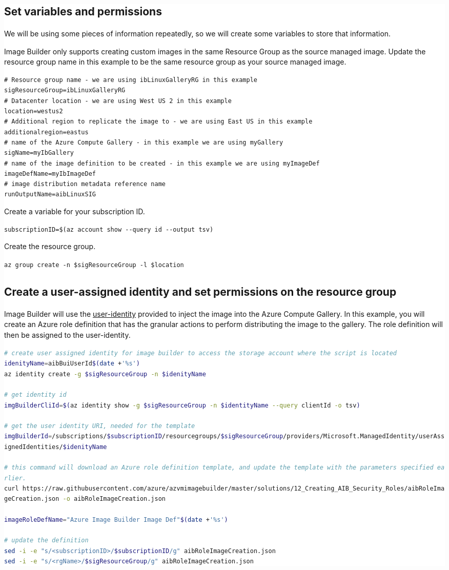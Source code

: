 ## Set variables and permissions 

We will be using some pieces of information repeatedly, so we will create some variables to store that information.

Image Builder only supports creating custom images in the same Resource Group as the source managed image. Update the resource group name in this example to be the same resource group as your source managed image.

```azurecli-interactive
# Resource group name - we are using ibLinuxGalleryRG in this example
sigResourceGroup=ibLinuxGalleryRG
# Datacenter location - we are using West US 2 in this example
location=westus2
# Additional region to replicate the image to - we are using East US in this example
additionalregion=eastus
# name of the Azure Compute Gallery - in this example we are using myGallery
sigName=myIbGallery
# name of the image definition to be created - in this example we are using myImageDef
imageDefName=myIbImageDef
# image distribution metadata reference name
runOutputName=aibLinuxSIG
```

Create a variable for your subscription ID.

```azurecli-interactive
subscriptionID=$(az account show --query id --output tsv)
```

Create the resource group.

```azurecli-interactive
az group create -n $sigResourceGroup -l $location
```

## Create a user-assigned identity and set permissions on the resource group
Image Builder will use the [user-identity](../../active-directory/managed-identities-azure-resources/qs-configure-cli-windows-vm.md#user-assigned-managed-identity) provided to inject the image into the Azure Compute Gallery. In this example, you will create an Azure role definition that has the granular actions to perform distributing the image to the gallery. The role definition will then be assigned to the user-identity.

```bash
# create user assigned identity for image builder to access the storage account where the script is located
idenityName=aibBuiUserId$(date +'%s')
az identity create -g $sigResourceGroup -n $idenityName

# get identity id
imgBuilderCliId=$(az identity show -g $sigResourceGroup -n $identityName --query clientId -o tsv)

# get the user identity URI, needed for the template
imgBuilderId=/subscriptions/$subscriptionID/resourcegroups/$sigResourceGroup/providers/Microsoft.ManagedIdentity/userAssignedIdentities/$idenityName

# this command will download an Azure role definition template, and update the template with the parameters specified earlier.
curl https://raw.githubusercontent.com/azure/azvmimagebuilder/master/solutions/12_Creating_AIB_Security_Roles/aibRoleImageCreation.json -o aibRoleImageCreation.json

imageRoleDefName="Azure Image Builder Image Def"$(date +'%s')

# update the definition
sed -i -e "s/<subscriptionID>/$subscriptionID/g" aibRoleImageCreation.json
sed -i -e "s/<rgName>/$sigResourceGroup/g" aibRoleImageCreation.json
```